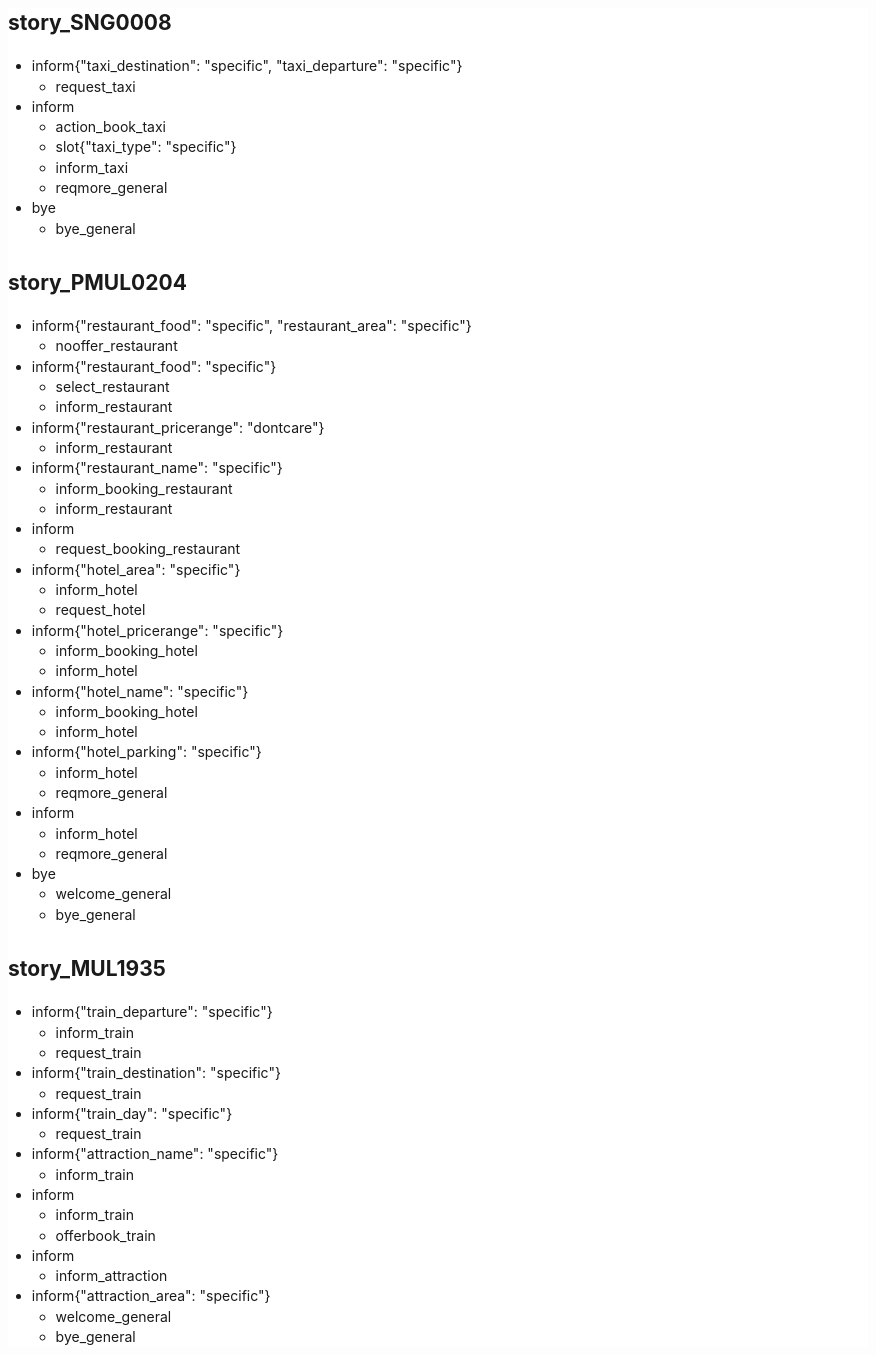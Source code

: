 ## story_SNG0008
* inform{"taxi_destination": "specific", "taxi_departure": "specific"}
   - request_taxi
* inform
   - action_book_taxi
   - slot{"taxi_type": "specific"}
   - inform_taxi
   - reqmore_general
* bye
   - bye_general

## story_PMUL0204
* inform{"restaurant_food": "specific", "restaurant_area": "specific"}
   - nooffer_restaurant
* inform{"restaurant_food": "specific"}
   - select_restaurant
   - inform_restaurant
* inform{"restaurant_pricerange": "dontcare"}
   - inform_restaurant
* inform{"restaurant_name": "specific"}
   - inform_booking_restaurant
   - inform_restaurant
* inform
   - request_booking_restaurant
* inform{"hotel_area": "specific"}
   - inform_hotel
   - request_hotel
* inform{"hotel_pricerange": "specific"}
   - inform_booking_hotel
   - inform_hotel
* inform{"hotel_name": "specific"}
   - inform_booking_hotel
   - inform_hotel
* inform{"hotel_parking": "specific"}
   - inform_hotel
   - reqmore_general
* inform
   - inform_hotel
   - reqmore_general
* bye
   - welcome_general
   - bye_general

## story_MUL1935
* inform{"train_departure": "specific"}
   - inform_train
   - request_train
* inform{"train_destination": "specific"}
   - request_train
* inform{"train_day": "specific"}
   - request_train
* inform{"attraction_name": "specific"}
   - inform_train
* inform
   - inform_train
   - offerbook_train
* inform
   - inform_attraction
* inform{"attraction_area": "specific"}
   - welcome_general
   - bye_general
